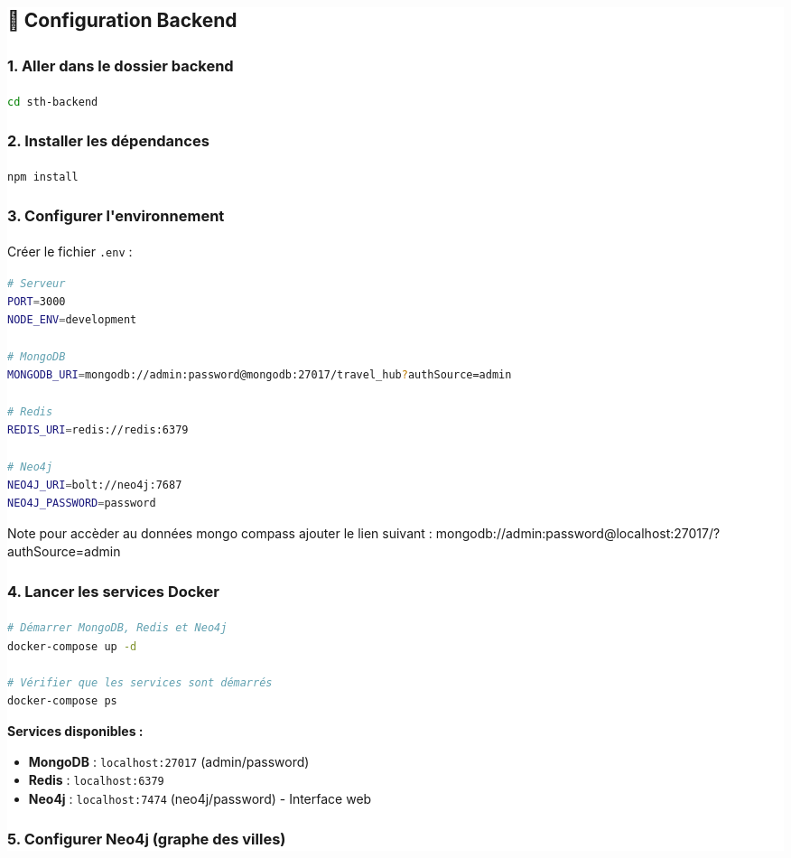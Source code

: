 ## 🔧 Configuration Backend

### 1. Aller dans le dossier backend

```bash
cd sth-backend
```

### 2. Installer les dépendances

```bash
npm install
```

### 3. Configurer l'environnement

Créer le fichier `.env` :

```bash
# Serveur
PORT=3000
NODE_ENV=development

# MongoDB
MONGODB_URI=mongodb://admin:password@mongodb:27017/travel_hub?authSource=admin

# Redis
REDIS_URI=redis://redis:6379

# Neo4j
NEO4J_URI=bolt://neo4j:7687
NEO4J_PASSWORD=password
```
Note pour accèder au données mongo compass ajouter le lien suivant : mongodb://admin:password@localhost:27017/?authSource=admin

### 4. Lancer les services Docker

```bash
# Démarrer MongoDB, Redis et Neo4j
docker-compose up -d

# Vérifier que les services sont démarrés
docker-compose ps
```

**Services disponibles :**
- **MongoDB** : `localhost:27017` (admin/password)
- **Redis** : `localhost:6379`
- **Neo4j** : `localhost:7474` (neo4j/password) - Interface web

### 5. Configurer Neo4j (graphe des villes)
